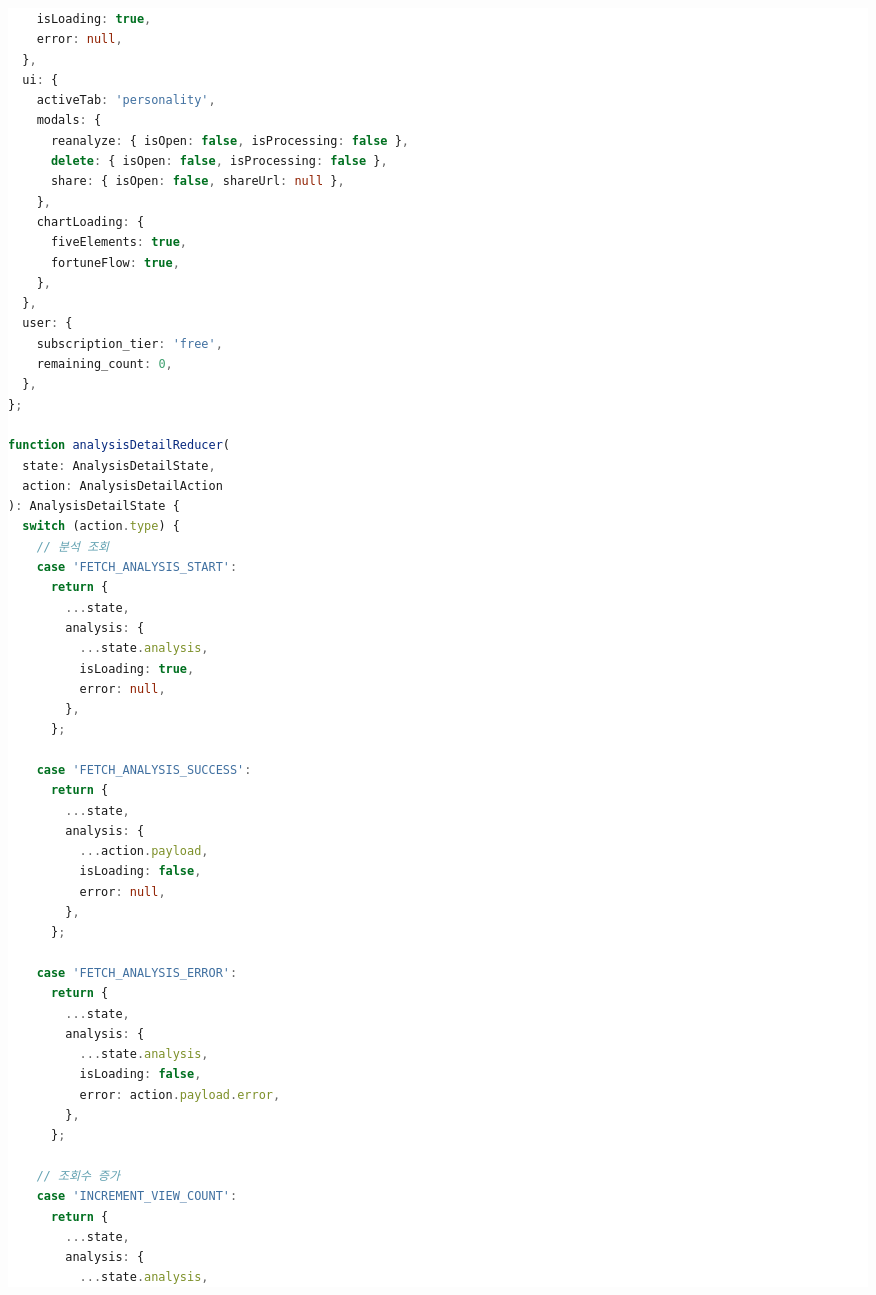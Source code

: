 ```typescript
    isLoading: true,
    error: null,
  },
  ui: {
    activeTab: 'personality',
    modals: {
      reanalyze: { isOpen: false, isProcessing: false },
      delete: { isOpen: false, isProcessing: false },
      share: { isOpen: false, shareUrl: null },
    },
    chartLoading: {
      fiveElements: true,
      fortuneFlow: true,
    },
  },
  user: {
    subscription_tier: 'free',
    remaining_count: 0,
  },
};

function analysisDetailReducer(
  state: AnalysisDetailState,
  action: AnalysisDetailAction
): AnalysisDetailState {
  switch (action.type) {
    // 분석 조회
    case 'FETCH_ANALYSIS_START':
      return {
        ...state,
        analysis: {
          ...state.analysis,
          isLoading: true,
          error: null,
        },
      };

    case 'FETCH_ANALYSIS_SUCCESS':
      return {
        ...state,
        analysis: {
          ...action.payload,
          isLoading: false,
          error: null,
        },
      };

    case 'FETCH_ANALYSIS_ERROR':
      return {
        ...state,
        analysis: {
          ...state.analysis,
          isLoading: false,
          error: action.payload.error,
        },
      };

    // 조회수 증가
    case 'INCREMENT_VIEW_COUNT':
      return {
        ...state,
        analysis: {
          ...state.analysis,
```